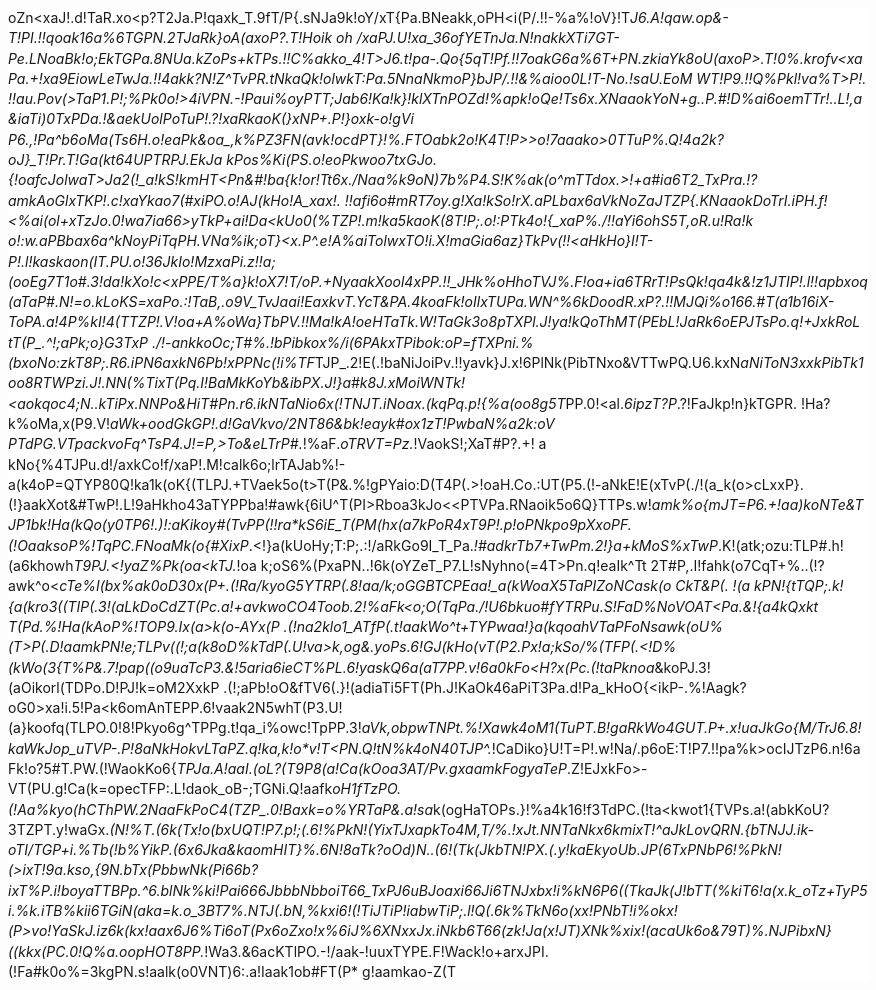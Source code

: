 oZn<xaJ!.d!TaR.xo<p?T2Ja.P!qaxk_T.9fT/P{.sNJa9k!oY/xT{Pa.BNeakk,oPH<i(P/.!!-%a%!oV}!T*J6.A!qaw.*op&-T!PI.!!qoak16a%6TGPN.2TJaRk}oA(axoP?.T!Hoik oh /xaPJ.U!xa_36ofYETnJa.N!nakkXTi7GT-Pe.LNoaBk!o;EkTGPa.8NUa.kZoPs+kTPs.!!C%akko_4!T>J6.t!pa-.Qo{5qT!Pf.!!7oakG6a%6T+PN.zkiaYk8oU(axoP>.T!0%.krofv<xaPa.+!xa9EiowLeTwJa.!!4akk?N!Z^TvPR.tNkaQk!olwkT:Pa.5NnaNkmoP}*bJP/.!!&%aioo0L!T-No._!saU.EoM WT!P9.!!Q%Pkl!va%T>P!. !!au.Pov(>TaP1.P!;%Pk0o!>4iVPN.-!Paui%oyPTT;Jab6!Ka!k}!klXTnPOZd!%apk!oQe!Ts6x.XNaaokYoN+g..P_.#!D%ai6oemTTr!..L!,a&iaTi)0TxPDa.!&aekUolPoTuP!.?!xaRkaoK(}xNP+.P!}oxk-o!gVi P6.,!Pa^b6oMa(Ts6H.o!eaPk&oa_,k%PZ3FN(avk!ocdPT}!%.FTOabk2o!K4T!P>>o!7aaako>0TTuP%.Q!4a2k?oJ}_T!Pr.T!Ga(kt64UPTRPJ.EkJa kPos%Ki(PS.o!eoPkwoo7txGJo.{!oafcJolwaT>Ja2(!_a!kS!kmHT<Pn&#!ba{k!or*!Tt6x./Naa%k9oN)7b%P4.S!K%ak(o^mTTdox.>!+a#ia6T2_TxPra.!?amkAoGlxTKP!.c!xaYkao7(#xiPO.o!AJ(kHo!A_xax!. !!afi6o#mRT7oy.g!Xa!kSo!rX.aPLbax6aVkNoZaJTZP{.KNaaokDoTrI.iPH.f!<%ai(ol+xTzJo.0!wa7ia66>yTkP+ai!Da<kUo0(%TZP!.m!ka5kaoK(8T!P;.o!:PTk4o!{_xaP%./!!aYi6ohS5T,oR.u!Ra!k o!:w.aPBbax6a^kNoyPiTqPH.VNa%ik;oT}<x.P^.e!A%aiTolwxTO!i.X!maGia6az}TkPv(!!<aHkHo}I!T-P!.l!kaskaon(IT.PU.o!36JkIo!MzxaPi.z!!a;(ooEg7T1o#.3!da!kXo!c<xPPE/_T%a}k!oX7!T/oP.+NyaakXool4xPP_.!!_JHk%oHhoTVJ%.F!oa+ia6TRrT!PsQk!qa4k&!z1JTIP!.l!!apbxoq(aTaP#.N!=o.kLoKS=xaPo.:!TaB,.o9V_TvJaai!EaxkvT.YcT&PA.4koaFk!oIlxTUPa.WN^%6kDoodR.xP?.!!MJQi%o1<oT>66.#T(a1b16iX-ToPA.a!4P%kI!4(TTZP!.V!oa+A%oWa}TbPV.!!Ma!kA!oeHTaTk.W!TaGk3o8*pTXPl.J!ya!kQoThMT(PEbL!JaRk6oEPJTsPo.q!+JxkRoL tT(P_.^!;aPk;o}G3TxP ./!-ankkoOc;T#%.!bPibkox%/i(6PAkxTPibok:oP=fTXPni.%(bxoNo:zkT8P;.R6.iPN6axkN6Pb!xPPNc(!i%TF*TJP_.2!E(.!baNiJoiPv.!!yavk}J.x!6PlNk(PibTNxo&VTTwPQ.U6.kxN*aNiToN3xxkPibTk1oo8RTWPzi.J!.NN(%TixT(Pq.I!BaMkKoYb&ibPX.J!}a#k8J.xMoiWNTk!<aokqoc4;N..kTiPx.NNPo&HiT#Pn.r6.ikNTaNio6x(!TNJT.iNoax.(kqPq.p!{%a(oo8g5T*PP.0!<al._6ipzT?P_.?!FaJkp!n}kTGPR. !Ha?k%oMa,x(P9.V!*aWk+oodGkGP!.d!GaVkvo/2NT86&bk!eayk#ox1zT!PwbaN%a2k:oV PTdPG.VTpackvoFq^TsP4.J!=P,>To&eLTrP#.*!%aF._oTRVT=Pz._!VaokS!;XaT#P?.+! a kNo{%4TJPu.d!/axkCo!f/xaP!.M!calk6o;lrTAJab%!-a(k4oP=QTYP80Q!ka1k(oK{(TLPJ.+TVaek5o(t>T(P&.%!gPYaio:D(T4P(.>!oaH.Co.:UT(P5.(!-aNkE!E(xTvP(./!(a_k(o>cLxxP}.(!}aakXot&#TwP!.L!9aHkho43aTYPPba!#awk{6iU^T(PI>Rboa3kJo<<PTVPa.RNaoik5o6Q}TTPs.w!_amk%o{mJT=P6.+!aa)koNTe&TJP1bk!Ha(kQo(y0TP6!.)!:aKikoy#(TvPP(!!ra*kS6iE_T(PM(hx(a7kPoR4xT9P!.p!oPNkpo9pXxoPF.(!OaaksoP%!TqPC.FNoaMk(o{#XixP_.<!}a(kUoHy;T:P;.:!/aRkGo9I_T_Pa._!#adkrTb7+TwPm.2!}a+kMoS%xTwP_.K!(atk;ozu:TLP#.h!(a6khowh*T9PJ.<!yaZ%Pk(oa<kTJ.*!oa k;oS6%(PxaPN..!6k(oYZeT_P7.L!sNyhno(=4T>Pn.q!eaIk^Tt 2T#P,.I!fahk(o7CqT+%..(!?awk^o<_cTe%I(bx%a*k0oD30x(P+.(!Ra/kyoG5YTRP(.8!aa/k;oGGBTCPEaa!_a(kWoaX5TaPIZoNCask(o CkT&P(. !(a kPN!{tTQP;.k!{a(kro3((TIP(.3!(aLkDoCdZT(Pc.a!+avkwoCO4Toob.2!%aFk<o;O(TqPa./!U6bkuo#fYTRPu.S!FaD%NoVOAT<Pa.&!{a4kQxkt T(Pd.%!Ha(kAoP%!TOP9.Ix(a>k(o-AYx(P .(!na2klo1_ATfP(.t!aa*kWo^t+TYPwaa!}a(kqoahVTaP*FoNsawk(oU%(T>P(.D!aamkPN!e;TLPv((!;a(k8oD%kTdP(.U!va>k,og&.yoPs.6!GJ(kHo(v*T(P2.Px!a;kSo/%(TFP(.<!D%(kWo(3{T%P&.7!pap((o9uaTcP3.&!5aria6ieCT%PL.6!yaskQ6a(aT7PP.v!6a0kFo<H?x(Pc.(!taPknoa_&koPJ.3!(aOikorl(TDPo.D!PJ!k=oM2XxkP .(!;aPb!oO&fTV6(.}!(adiaTi5FT(Ph.J!KaOk46aPiT3Pa.d!Pa_kHoO{<ikP-.%!Aagk?oG0>xa!i.5!Pa<k6omAnTEPP.6!vaak2N5whT(P3.U!(a}koofq(TLPO.0!8!Pkyo6g^TPPg.t!qa_i%owc!TpPP.3!_aVk,obpwTNPt.%!Xawk4oM1(TuPT.B!gaRkWo4GUT.P+.x!uaJkGo{M/TrJ6.8!kaWkJop_uTVP-.P!8aNkHokvLTaPZ.q!ka,k!o*v!T<PN.Q!tN%k4oN40TJP^._!CaDiko}U!T=P!.w!Na/.p6oE:T!P7.!!pa%k>ocIJTzP6.n!6aFk!o?5#T.PW.(!WaokKo6{*TPJa.A!aaI.(oL?(T9P8(a!Ca(kOoa3AT/Pv.gxaamkFogyaTeP*.Z!EJxkFo>-VT(PU.g!Ca(k=opecTFP:.L!daok_oB-;TGNi.Q!aafk*oH1fTzPO.(!Aa%kyo(hCThPW.2NaaFkPoC4(TZP_.0!Baxk=o%YRTaP&.a!sa*k(ogHaTOPs.}!%a4k16!f3TdPC.(!ta<kwot1{TVPs.a!(abkKoU?3TZPT.y!waGx._(N!%T.(6k(Tx!o(bxUQT!P7.p!;(.6!%PkN!(YixTJxapkTo4M,T/%.!xJt.NNTaNkx6kmixT!^aJkLovQRN.{bTNJJ.ik-oTI/TGP+i.%Tb(!b%YikP.(6x6Jka&kaomHIT}%.6N!8aTk?oOd)N..(6!(Tk(JkbTN!PX.(.y!kaEkyoUb.JP(6TxPNbP6!%PkN!(>ixT!9a.kso,{9N.bTx(PbbwNk(Pi66b?ixT%P.i!boyaTTBPp.^6.blNk%ki!Pai666JbbbNbboiT66_TxPJ6uBJoaxi66Ji6TNJxbx!i%kN6P6((TkaJk(J!bTT(%kiT6!a(x.k_oTz+TyP5i.%k.iTB%kii6TGiN(aka=k.o_3BT7%.NTJ(.bN,%kxi6!(!TiJTiP!iab*wTiP;.l!Q(.6k%TkN6o(xx!PNbT!i%okx!(P>vo!YaSk*J.iz6k(kx!aax6J6%Ti6oT(Px6oZxo!x%6iJ%6XNxxJx.iNkb6T66(zk!Ja(x!JT)XNk%xix!(acaUk6o&79T)%.NJPibxN}((kkx(PC.0!Q%a.oopHOT8PP._!Wa3.&6acKTlPO.-!/aak-!uuxTYPE.F!Wack!o+arxJPI.(!Fa#k0o%=3kgPN.s!aalk(o0VNT)6:.a!Iaak1ob#FT(P* g!aamkao-Z(T